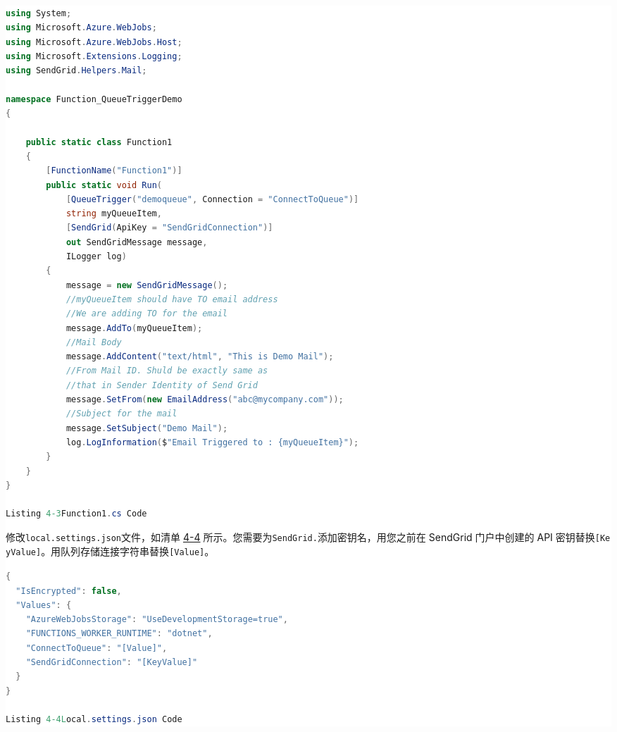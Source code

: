 ```cs
using System;
using Microsoft.Azure.WebJobs;
using Microsoft.Azure.WebJobs.Host;
using Microsoft.Extensions.Logging;
using SendGrid.Helpers.Mail;

namespace Function_QueueTriggerDemo
{

    public static class Function1
    {
        [FunctionName("Function1")]
        public static void Run(
            [QueueTrigger("demoqueue", Connection = "ConnectToQueue")]
            string myQueueItem,
            [SendGrid(ApiKey = "SendGridConnection")]
            out SendGridMessage message,
            ILogger log)
        {
            message = new SendGridMessage();
            //myQueueItem should have TO email address
            //We are adding TO for the email
            message.AddTo(myQueueItem);
            //Mail Body
            message.AddContent("text/html", "This is Demo Mail");
            //From Mail ID. Shuld be exactly same as
            //that in Sender Identity of Send Grid
            message.SetFrom(new EmailAddress("abc@mycompany.com"));
            //Subject for the mail
            message.SetSubject("Demo Mail");
            log.LogInformation($"Email Triggered to : {myQueueItem}");
        }
    }
}

Listing 4-3Function1.cs Code

```

修改`local.settings.json`文件，如清单 [4-4](#PC4) 所示。您需要为`SendGrid.`添加密钥名，用您之前在 SendGrid 门户中创建的 API 密钥替换`[KeyValue]`。用队列存储连接字符串替换`[Value]`。

```cs
{
  "IsEncrypted": false,
  "Values": {
    "AzureWebJobsStorage": "UseDevelopmentStorage=true",
    "FUNCTIONS_WORKER_RUNTIME": "dotnet",
    "ConnectToQueue": "[Value]",
    "SendGridConnection": "[KeyValue]"
  }
}

Listing 4-4Local.settings.json Code

```
